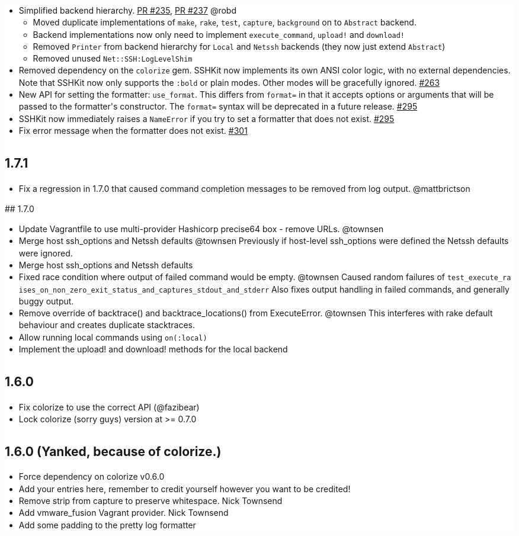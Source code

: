   * Simplified backend hierarchy.
    [PR #235](https://github.com/capistrano/sshkit/pull/235),
    [PR #237](https://github.com/capistrano/sshkit/pull/237)
    @robd
    * Moved duplicate implementations of `make`, `rake`, `test`, `capture`, `background` on to `Abstract` backend.
    * Backend implementations now only need to implement `execute_command`, `upload!` and `download!`
    * Removed `Printer` from backend hierarchy for `Local` and `Netssh` backends (they now just extend `Abstract`)
    * Removed unused `Net::SSH:LogLevelShim`
  * Removed dependency on the `colorize` gem. SSHKit now implements its own ANSI color logic, with no external dependencies. Note that SSHKit now only supports the `:bold` or plain modes. Other modes will be gracefully ignored. [#263](https://github.com/capistrano/sshkit/issues/263)
  * New API for setting the formatter: `use_format`. This differs from `format=` in that it accepts options or arguments that will be passed to the formatter's constructor. The `format=` syntax will be deprecated in a future release. [#295](https://github.com/capistrano/sshkit/issues/295)
  * SSHKit now immediately raises a `NameError` if you try to set a formatter that does not exist. [#295](https://github.com/capistrano/sshkit/issues/295)
  * Fix error message when the formatter does not exist. [#301](https://github.com/capistrano/sshkit/pull/301)

## 1.7.1

  * Fix a regression in 1.7.0 that caused command completion messages to be removed from log output. @mattbrictson

## 1.7.0

  * Update Vagrantfile to use multi-provider Hashicorp precise64 box - remove URLs. @townsen
  * Merge host ssh_options and Netssh defaults @townsen
    Previously if host-level ssh_options were defined the Netssh defaults
    were ignored.
  * Merge host ssh_options and Netssh defaults
  * Fixed race condition where output of failed command would be empty. @townsen
    Caused random failures of `test_execute_raises_on_non_zero_exit_status_and_captures_stdout_and_stderr`
    Also fixes output handling in failed commands, and generally buggy output.
  * Remove override of backtrace() and backtrace_locations() from ExecuteError. @townsen
    This interferes with rake default behaviour and creates duplicate stacktraces.
  * Allow running local commands using `on(:local)`
  * Implement the upload! and download! methods for the local backend

## 1.6.0

  * Fix colorize to use the correct API (@fazibear)
  * Lock colorize (sorry guys) version at >= 0.7.0

## 1.6.0 (Yanked, because of colorize.)

  * Force dependency on colorize v0.6.0
  * Add your entries here, remember to credit yourself however you want to be
    credited!
  * Remove strip from capture to preserve whitespace. Nick Townsend
  * Add vmware_fusion Vagrant provider. Nick Townsend
  * Add some padding to the pretty log formatter
